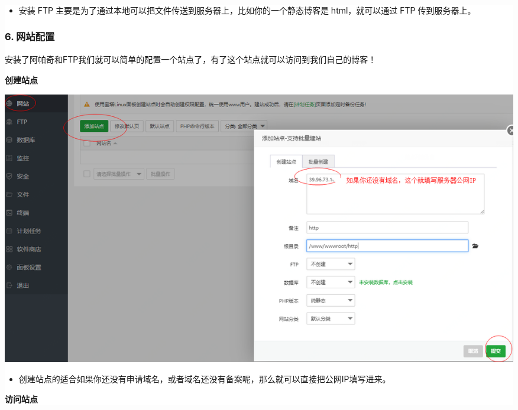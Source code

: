 - 安装 FTP 主要是为了通过本地可以把文件传送到服务器上，比如你的一个静态博客是 html，就可以通过 FTP 传到服务器上。

### 6. 网站配置

安装了阿帕奇和FTP我们就可以简单的配置一个站点了，有了这个站点就可以访问到我们自己的博客！

**创建站点**

![](res\2021-06-04-【经验分享】码农使用云服务学习，部环境、开端口、配域名、弄SSL、搭博客！.md\2c82d423-7637-4478-8bf2-af4020ff2349.jpg)

- 创建站点的适合如果你还没有申请域名，或者域名还没有备案呢，那么就可以直接把公网IP填写进来。

**访问站点**
